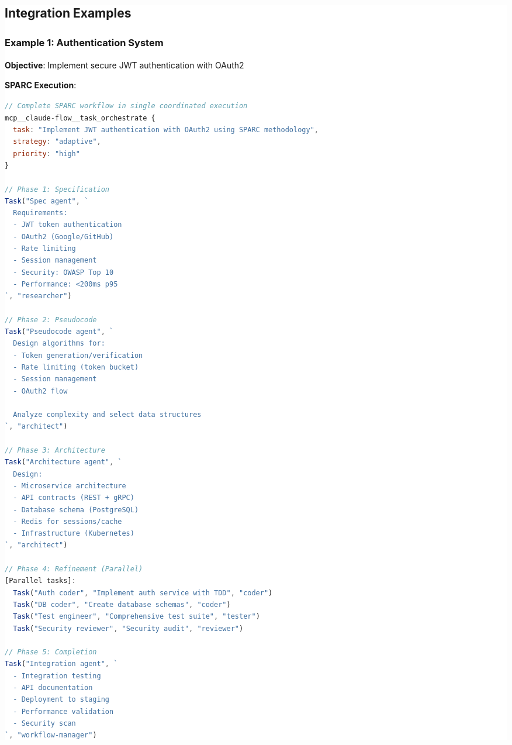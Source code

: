 
## Integration Examples

### Example 1: Authentication System

**Objective**: Implement secure JWT authentication with OAuth2

**SPARC Execution**:

```javascript
// Complete SPARC workflow in single coordinated execution
mcp__claude-flow__task_orchestrate {
  task: "Implement JWT authentication with OAuth2 using SPARC methodology",
  strategy: "adaptive",
  priority: "high"
}

// Phase 1: Specification
Task("Spec agent", `
  Requirements:
  - JWT token authentication
  - OAuth2 (Google/GitHub)
  - Rate limiting
  - Session management
  - Security: OWASP Top 10
  - Performance: <200ms p95
`, "researcher")

// Phase 2: Pseudocode
Task("Pseudocode agent", `
  Design algorithms for:
  - Token generation/verification
  - Rate limiting (token bucket)
  - Session management
  - OAuth2 flow

  Analyze complexity and select data structures
`, "architect")

// Phase 3: Architecture
Task("Architecture agent", `
  Design:
  - Microservice architecture
  - API contracts (REST + gRPC)
  - Database schema (PostgreSQL)
  - Redis for sessions/cache
  - Infrastructure (Kubernetes)
`, "architect")

// Phase 4: Refinement (Parallel)
[Parallel tasks]:
  Task("Auth coder", "Implement auth service with TDD", "coder")
  Task("DB coder", "Create database schemas", "coder")
  Task("Test engineer", "Comprehensive test suite", "tester")
  Task("Security reviewer", "Security audit", "reviewer")

// Phase 5: Completion
Task("Integration agent", `
  - Integration testing
  - API documentation
  - Deployment to staging
  - Performance validation
  - Security scan
`, "workflow-manager")
```